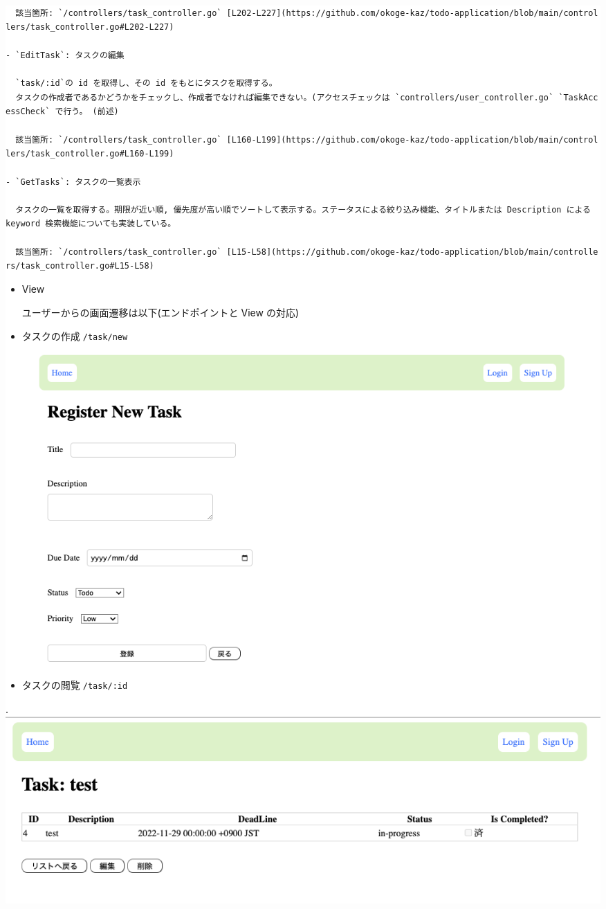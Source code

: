       該当箇所: `/controllers/task_controller.go` [L202-L227](https://github.com/okoge-kaz/todo-application/blob/main/controllers/task_controller.go#L202-L227)

    - `EditTask`: タスクの編集

      `task/:id`の id を取得し、その id をもとにタスクを取得する。
      タスクの作成者であるかどうかをチェックし、作成者でなければ編集できない。(アクセスチェックは `controllers/user_controller.go` `TaskAccessCheck` で行う。 (前述)

      該当箇所: `/controllers/task_controller.go` [L160-L199](https://github.com/okoge-kaz/todo-application/blob/main/controllers/task_controller.go#L160-L199)

    - `GetTasks`: タスクの一覧表示

      タスクの一覧を取得する。期限が近い順, 優先度が高い順でソートして表示する。ステータスによる絞り込み機能、タイトルまたは Description による keyword 検索機能についても実装している。

      該当箇所: `/controllers/task_controller.go` [L15-L58](https://github.com/okoge-kaz/todo-application/blob/main/controllers/task_controller.go#L15-L58)

  - View

    ユーザーからの画面遷移は以下(エンドポイントと View の対応)

  - タスクの作成 `/task/new`

    ![](../public/task-new.png)

  - タスクの閲覧 `/task/:id`

.    ![](./public/task-id.png)
